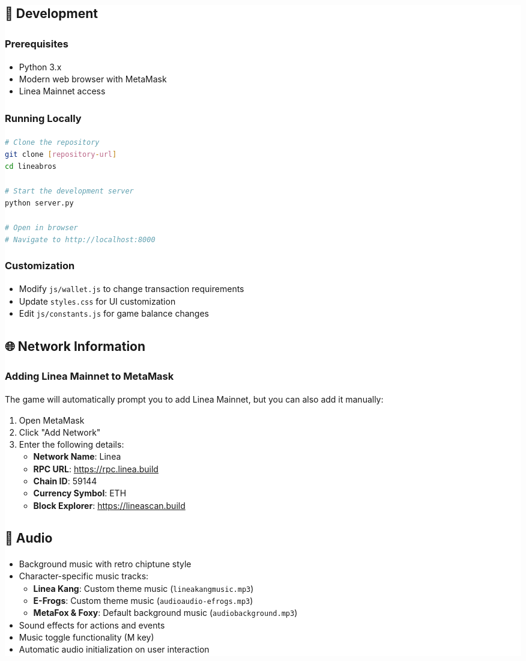 ## 🔧 Development

### Prerequisites
- Python 3.x
- Modern web browser with MetaMask
- Linea Mainnet access

### Running Locally
```bash
# Clone the repository
git clone [repository-url]
cd lineabros

# Start the development server
python server.py

# Open in browser
# Navigate to http://localhost:8000
```

### Customization
- Modify `js/wallet.js` to change transaction requirements
- Update `styles.css` for UI customization
- Edit `js/constants.js` for game balance changes

## 🌐 Network Information

### Adding Linea Mainnet to MetaMask
The game will automatically prompt you to add Linea Mainnet, but you can also add it manually:

1. Open MetaMask
2. Click "Add Network"
3. Enter the following details:
   - **Network Name**: Linea
   - **RPC URL**: https://rpc.linea.build
   - **Chain ID**: 59144
   - **Currency Symbol**: ETH
   - **Block Explorer**: https://lineascan.build

## 🎵 Audio
- Background music with retro chiptune style
- Character-specific music tracks:
  - **Linea Kang**: Custom theme music (`lineakangmusic.mp3`)
  - **E-Frogs**: Custom theme music (`audioaudio-efrogs.mp3`)
  - **MetaFox & Foxy**: Default background music (`audiobackground.mp3`)
- Sound effects for actions and events
- Music toggle functionality (M key)
- Automatic audio initialization on user interaction
